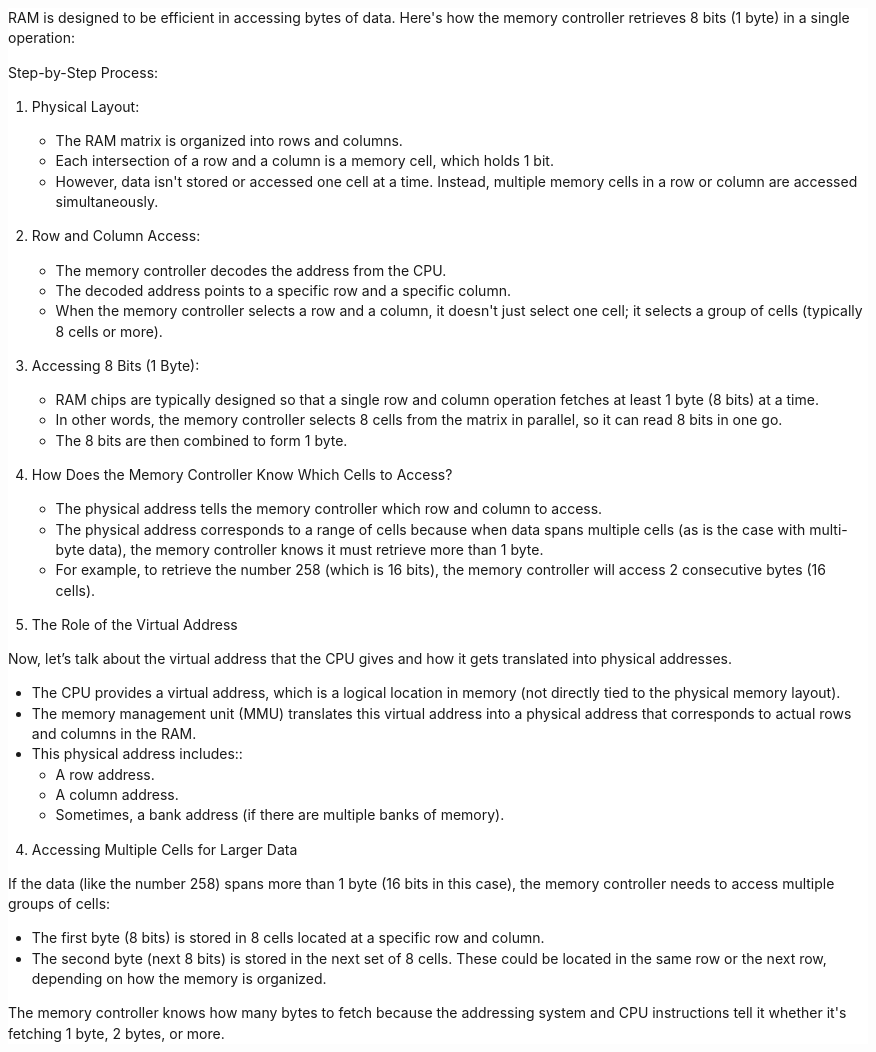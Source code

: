 RAM is designed to be efficient in accessing bytes of data. Here's how the memory controller retrieves 8 bits (1 byte) in a single operation:

Step-by-Step Process:

   1. Physical Layout:
      - The RAM matrix is organized into rows and columns.
      - Each intersection of a row and a column is a memory cell, which holds 1 bit.
      - However, data isn't stored or accessed one cell at a time. Instead, multiple memory cells in a row or column are accessed simultaneously.

   2. Row and Column Access:
      - The memory controller decodes the address from the CPU.
      - The decoded address points to a specific row and a specific column.
      - When the memory controller selects a row and a column, it doesn't just select one cell; it selects a group of cells (typically 8 cells or more).

   3. Accessing 8 Bits (1 Byte):
      - RAM chips are typically designed so that a single row and column operation fetches at least 1 byte (8 bits) at a time.
      - In other words, the memory controller selects 8 cells from the matrix in parallel, so it can read 8 bits in one go.
      - The 8 bits are then combined to form 1 byte.

   4. How Does the Memory Controller Know Which Cells to Access?
      - The physical address tells the memory controller which row and column to access.
      - The physical address corresponds to a range of cells because when data spans multiple cells (as is the case with multi-byte data), the memory controller knows it must retrieve more than 1 byte.
      - For example, to retrieve the number 258 (which is 16 bits), the memory controller will access 2 consecutive bytes (16 cells).

3. The Role of the Virtual Address

Now, let’s talk about the virtual address that the CPU gives and how it gets translated into physical addresses.
   - The CPU provides a virtual address, which is a logical location in memory (not directly tied to the physical memory layout).
   - The memory management unit (MMU) translates this virtual address into a physical address that corresponds to actual rows and columns in the RAM.
   - This physical address includes::
      - A row address.
      - A column address.
      - Sometimes, a bank address (if there are multiple banks of memory).

4. Accessing Multiple Cells for Larger Data

If the data (like the number 258) spans more than 1 byte (16 bits in this case), the memory controller needs to access multiple groups of cells:

   - The first byte (8 bits) is stored in 8 cells located at a specific row and column.
   - The second byte (next 8 bits) is stored in the next set of 8 cells. These could be located in the same row or the next row, depending on how the memory is organized.

The memory controller knows how many bytes to fetch because the addressing system and CPU instructions tell it whether it's fetching 1 byte, 2 bytes, or more.
